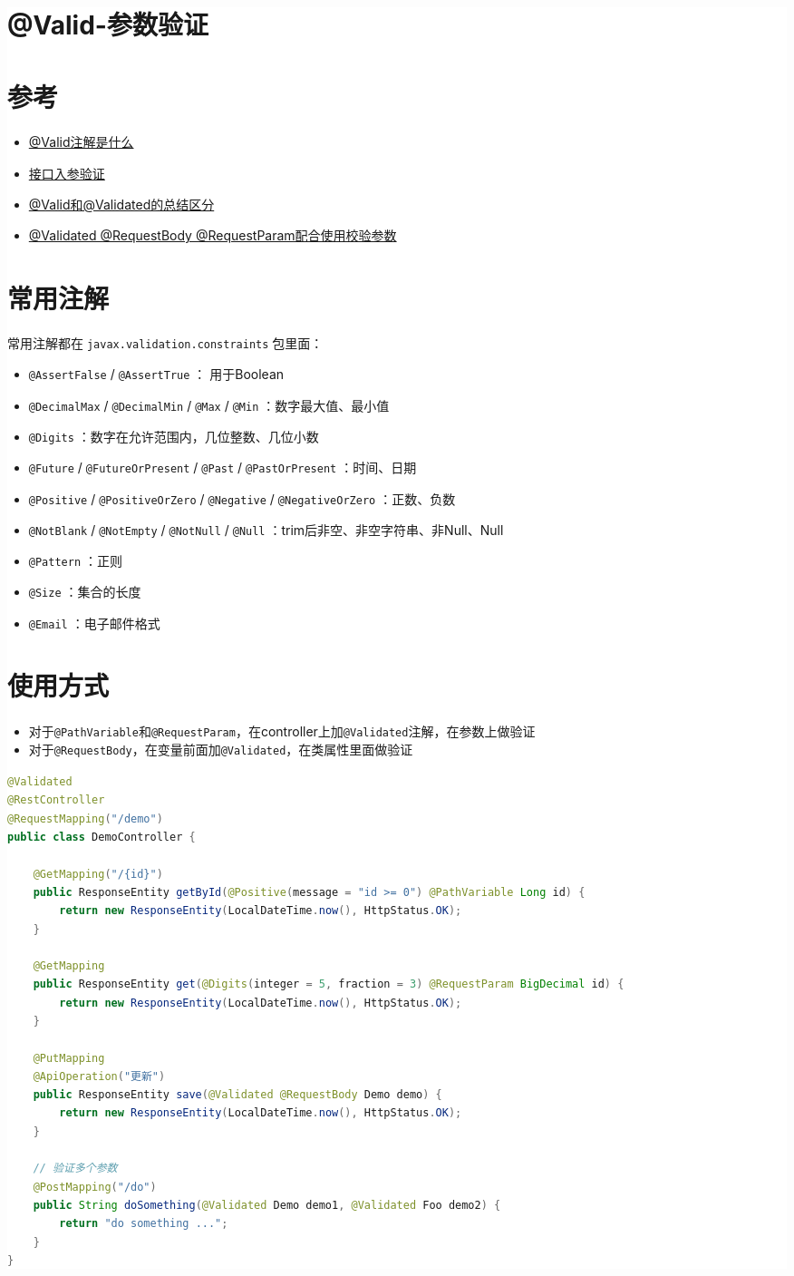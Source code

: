 # @Valid-参数验证

# 参考

- [@Valid注解是什么](https://blog.csdn.net/weixin_38118016/article/details/80977207)
- [接口入参验证](https://blog.csdn.net/zhoubingzb/article/details/88311624)

- [@Valid和@Validated的总结区分](https://blog.csdn.net/gaojp008/article/details/80583301)
- [@Validated @RequestBody @RequestParam配合使用校验参数](https://www.cnblogs.com/cjyboy/p/11465876.html)

# 常用注解

常用注解都在 `javax.validation.constraints` 包里面：



- `@AssertFalse` / `@AssertTrue` ： 用于Boolean
- `@DecimalMax` / `@DecimalMin` / `@Max` / `@Min` ：数字最大值、最小值

- `@Digits` ：数字在允许范围内，几位整数、几位小数
- `@Future` / `@FutureOrPresent` / `@Past` / `@PastOrPresent` ：时间、日期

- `@Positive` / `@PositiveOrZero` / `@Negative` / `@NegativeOrZero` ：正数、负数
- `@NotBlank` / `@NotEmpty` / `@NotNull` / `@Null` ：trim后非空、非空字符串、非Null、Null

- `@Pattern` ：正则
- `@Size` ：集合的长度

- `@Email` ：电子邮件格式

# 使用方式

- 对于`@PathVariable`和`@RequestParam`，在controller上加`@Validated`注解，在参数上做验证
- 对于`@RequestBody`，在变量前面加`@Validated`，在类属性里面做验证

```java
@Validated
@RestController
@RequestMapping("/demo")
public class DemoController {

    @GetMapping("/{id}")
    public ResponseEntity getById(@Positive(message = "id >= 0") @PathVariable Long id) {
        return new ResponseEntity(LocalDateTime.now(), HttpStatus.OK);
    }

    @GetMapping
    public ResponseEntity get(@Digits(integer = 5, fraction = 3) @RequestParam BigDecimal id) {
        return new ResponseEntity(LocalDateTime.now(), HttpStatus.OK);
    }

    @PutMapping
    @ApiOperation("更新")
    public ResponseEntity save(@Validated @RequestBody Demo demo) {
        return new ResponseEntity(LocalDateTime.now(), HttpStatus.OK);
    }
    
    // 验证多个参数
    @PostMapping("/do")
    public String doSomething(@Validated Demo demo1, @Validated Foo demo2) {
        return "do something ...";
    }
}
```
